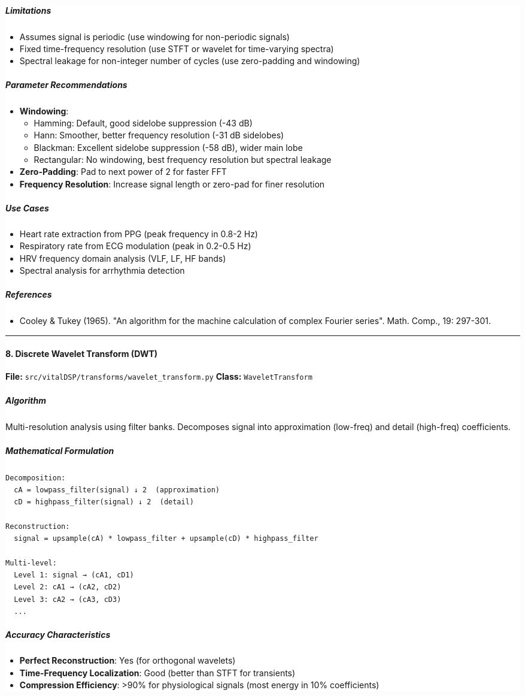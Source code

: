 ##### Limitations
- Assumes signal is periodic (use windowing for non-periodic signals)
- Fixed time-frequency resolution (use STFT or wavelet for time-varying spectra)
- Spectral leakage for non-integer number of cycles (use zero-padding and windowing)

##### Parameter Recommendations
- **Windowing**:
  - Hamming: Default, good sidelobe suppression (-43 dB)
  - Hann: Smoother, better frequency resolution (-31 dB sidelobes)
  - Blackman: Excellent sidelobe suppression (-58 dB), wider main lobe
  - Rectangular: No windowing, best frequency resolution but spectral leakage
- **Zero-Padding**: Pad to next power of 2 for faster FFT
- **Frequency Resolution**: Increase signal length or zero-pad for finer resolution

##### Use Cases
- Heart rate extraction from PPG (peak frequency in 0.8-2 Hz)
- Respiratory rate from ECG modulation (peak in 0.2-0.5 Hz)
- HRV frequency domain analysis (VLF, LF, HF bands)
- Spectral analysis for arrhythmia detection

##### References
- Cooley & Tukey (1965). "An algorithm for the machine calculation of complex Fourier series". Math. Comp., 19: 297-301.

---

#### 8. Discrete Wavelet Transform (DWT)

**File:** `src/vitalDSP/transforms/wavelet_transform.py`
**Class:** `WaveletTransform`

##### Algorithm
Multi-resolution analysis using filter banks. Decomposes signal into approximation (low-freq) and detail (high-freq) coefficients.

##### Mathematical Formulation
```
Decomposition:
  cA = lowpass_filter(signal) ↓ 2  (approximation)
  cD = highpass_filter(signal) ↓ 2  (detail)

Reconstruction:
  signal = upsample(cA) * lowpass_filter + upsample(cD) * highpass_filter

Multi-level:
  Level 1: signal → (cA1, cD1)
  Level 2: cA1 → (cA2, cD2)
  Level 3: cA2 → (cA3, cD3)
  ...
```

##### Accuracy Characteristics
- **Perfect Reconstruction**: Yes (for orthogonal wavelets)
- **Time-Frequency Localization**: Good (better than STFT for transients)
- **Compression Efficiency**: >90% for physiological signals (most energy in 10% coefficients)
